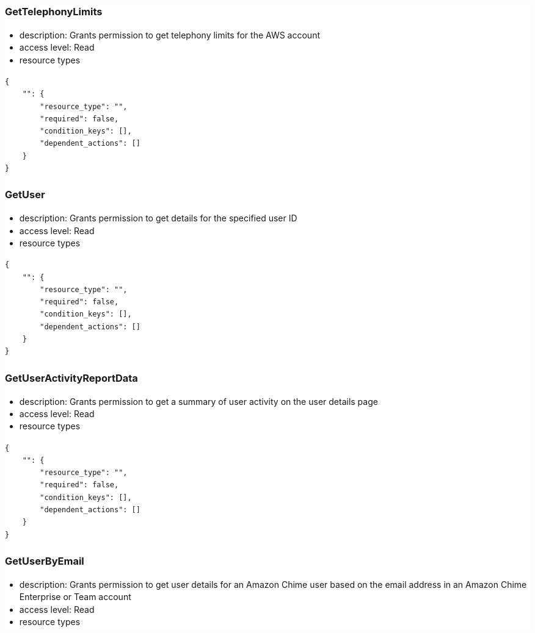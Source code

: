 ### GetTelephonyLimits

- description: Grants permission to get telephony limits for the AWS account
- access level: Read
- resource types

```
{
    "": {
        "resource_type": "",
        "required": false,
        "condition_keys": [],
        "dependent_actions": []
    }
}
```

### GetUser

- description: Grants permission to get details for the specified user ID
- access level: Read
- resource types

```
{
    "": {
        "resource_type": "",
        "required": false,
        "condition_keys": [],
        "dependent_actions": []
    }
}
```

### GetUserActivityReportData

- description: Grants permission to get a summary of user activity on the user details page
- access level: Read
- resource types

```
{
    "": {
        "resource_type": "",
        "required": false,
        "condition_keys": [],
        "dependent_actions": []
    }
}
```

### GetUserByEmail

- description: Grants permission to get user details for an Amazon Chime user based on the email address in an Amazon Chime Enterprise or Team account
- access level: Read
- resource types
